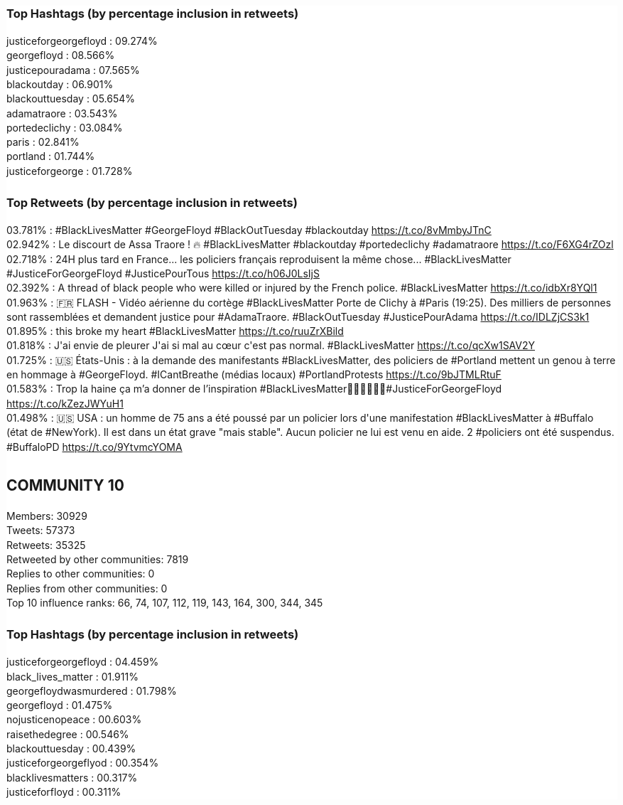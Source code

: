 ### Top Hashtags (by percentage inclusion in retweets)
justiceforgeorgefloyd : 09.274%  
georgefloyd : 08.566%  
justicepouradama : 07.565%  
blackoutday : 06.901%  
blackouttuesday : 05.654%  
adamatraore : 03.543%  
portedeclichy : 03.084%  
paris : 02.841%  
portland : 01.744%  
justiceforgeorge : 01.728%  

### Top Retweets (by percentage inclusion in retweets)
03.781% : #BlackLivesMatter #GeorgeFloyd #BlackOutTuesday #blackoutday https://t.co/8vMmbyJTnC  
02.942% : Le discourt de Assa Traore ! 🔥
#BlackLivesMatter #blackoutday #portedeclichy #adamatraore https://t.co/F6XG4rZOzl  
02.718% : 24H plus tard en France... les policiers français reproduisent la même chose... #BlackLivesMatter #JusticeForGeorgeFloyd #JusticePourTous https://t.co/h06J0LsIjS  
02.392% : A thread of black people who were killed or injured by the French police. #BlackLivesMatter https://t.co/idbXr8YQl1  
01.963% : 🇫🇷 FLASH - Vidéo aérienne du cortège #BlackLivesMatter Porte de Clichy à #Paris (19:25). Des milliers de personnes sont rassemblées et demandent justice pour #AdamaTraore. #BlackOutTuesday #JusticePourAdama  https://t.co/IDLZjCS3k1  
01.895% : this broke my heart #BlackLivesMatter https://t.co/ruuZrXBild  
01.818% : J'ai envie de pleurer J'ai si mal au cœur c'est pas normal.
#BlackLivesMatter
 https://t.co/qcXw1SAV2Y  
01.725% : 🇺🇸 États-Unis : à la demande des manifestants #BlackLivesMatter, des policiers de #Portland mettent un genou à terre en hommage à #GeorgeFloyd. #ICantBreathe (médias locaux) #PortlandProtests
https://t.co/9bJTMLRtuF  
01.583% : Trop la haine ça m’a donner de l’inspiration #BlackLivesMatter✊🏿✊🏾✊🏽#JusticeForGeorgeFloyd https://t.co/kZezJWYuH1  
01.498% : 🇺🇸 USA : un homme de 75 ans a été poussé par un policier lors d'une manifestation #BlackLivesMatter à #Buffalo (état de #NewYork). Il est dans un état grave "mais stable". Aucun policier ne lui est venu en aide. 2 #policiers ont été suspendus. #BuffaloPD https://t.co/9YtvmcYOMA  


## COMMUNITY 10

Members: 30929  
Tweets: 57373  
Retweets: 35325  
Retweeted by other communities: 7819  
Replies to other communities: 0  
Replies from other communities: 0  
Top 10 influence ranks: 66, 74, 107, 112, 119, 143, 164, 300, 344, 345  

### Top Hashtags (by percentage inclusion in retweets)
justiceforgeorgefloyd : 04.459%  
black_lives_matter : 01.911%  
georgefloydwasmurdered : 01.798%  
georgefloyd : 01.475%  
nojusticenopeace : 00.603%  
raisethedegree : 00.546%  
blackouttuesday : 00.439%  
justiceforgeorgeflyod : 00.354%  
blacklivesmatters : 00.317%  
justiceforfloyd : 00.311%  
